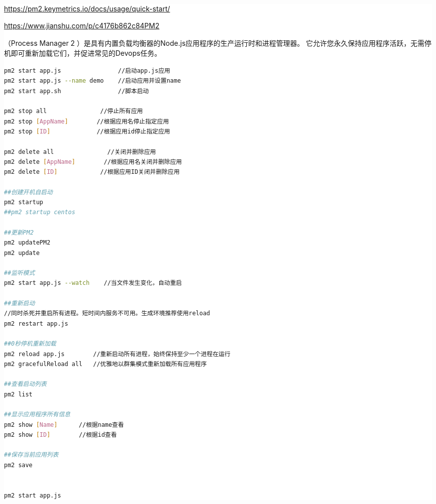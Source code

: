 https://pm2.keymetrics.io/docs/usage/quick-start/

https://www.jianshu.com/p/c4176b862c84PM2

（Process Manager 2 ）是具有内置负载均衡器的Node.js应用程序的生产运行时和进程管理器。 它允许您永久保持应用程序活跃，无需停机即可重新加载它们，并促进常见的Devops任务。

```sh
pm2 start app.js                //启动app.js应用
pm2 start app.js --name demo    //启动应用并设置name
pm2 start app.sh                //脚本启动

pm2 stop all               //停止所有应用
pm2 stop [AppName]        //根据应用名停止指定应用
pm2 stop [ID]             //根据应用id停止指定应用

pm2 delete all               //关闭并删除应用
pm2 delete [AppName]        //根据应用名关闭并删除应用
pm2 delete [ID]            //根据应用ID关闭并删除应用

##创建开机自启动
pm2 startup
##pm2 startup centos 

##更新PM2
pm2 updatePM2
pm2 update

##监听模式
pm2 start app.js --watch    //当文件发生变化，自动重启

##重新启动
//同时杀死并重启所有进程。短时间内服务不可用。生成环境推荐使用reload
pm2 restart app.js

##0秒停机重新加载
pm2 reload app.js        //重新启动所有进程，始终保持至少一个进程在运行
pm2 gracefulReload all   //优雅地以群集模式重新加载所有应用程序

##查看启动列表
pm2 list

##显示应用程序所有信息
pm2 show [Name]      //根据name查看
pm2 show [ID]        //根据id查看

##保存当前应用列表
pm2 save


pm2 start app.js 
```


